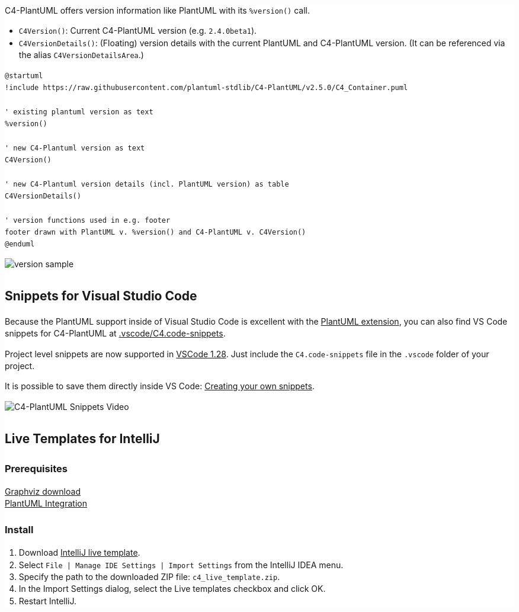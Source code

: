 C4-PlantUML offers version information like PlantUML with its `%version()` call.

- `C4Version()`: Current C4-PlantUML version (e.g. `2.4.0beta1`).
- `C4VersionDetails()`: (Floating) version details with the current PlantUML and C4-PlantUML version. (It can be referenced via the alias `C4VersionDetailsArea`.)

```plantuml
@startuml
!include https://raw.githubusercontent.com/plantuml-stdlib/C4-PlantUML/v2.5.0/C4_Container.puml

' existing plantuml version as text
%version()

' new C4-Plantuml version as text 
C4Version()

' new C4-Plantuml version details (incl. PlantUML version) as table
C4VersionDetails()

' version functions used in e.g. footer
footer drawn with PlantUML v. %version() and C4-PlantUML v. C4Version()
@enduml
```

![version sample](https://www.plantuml.com/plantuml/png/ZP0nRm8n38Nt_0ftg0e3IOLWwOHqZ4LYQTSgTp57fE2S4eVZvpVfDU861gP4ptwVxRUBh0EdYnClbZgN3CAPUOWVIWKzojxoERKfOkWyCHBBpb_Ku3GLpogoSRPLpMPrBDBNuLDTrt8htxFqqsI7jeH13eKltW1lDhAb7Ye0hXYYzGGw0kEDnUk_i5YMVi8HAlj1DuXcy_rCly6yY8kmA2TAgBlM-l8Fg5k7T-1-iapSoZabwZX_8kH435W2bBs4a_UCGKmFc9mRmPY3cmsISByCD1cOHLQgyqDsI2Pl_mi= "version sample")

## Snippets for Visual Studio Code

Because the PlantUML support inside of Visual Studio Code is excellent with the [PlantUML extension](https://marketplace.visualstudio.com/items?itemName=jebbs.plantuml), you can also find VS Code snippets for C4-PlantUML at [.vscode/C4.code-snippets](.vscode/C4.code-snippets).

Project level snippets are now supported in [VSCode 1.28](https://code.visualstudio.com/updates/v1_28#_project-level-snippets).
Just include the `C4.code-snippets` file in the `.vscode` folder of your project.

It is possible to save them directly inside VS Code: [Creating your own snippets](https://code.visualstudio.com/docs/editor/userdefinedsnippets#_creating-your-own-snippets).

![C4-PlantUML Snippets Video](images/vscode_c4plantuml_snippets.gif)

## Live Templates for IntelliJ

### Prerequisites

[Graphviz download](https://graphviz.gitlab.io/download/)  
[PlantUML Integration](https://plugins.jetbrains.com/plugin/7017-plantuml-integration)

### Install

1. Download [IntelliJ live template](intellij/c4_live_template.zip).  
2. Select `File | Manage IDE Settings | Import Settings` from the IntelliJ IDEA menu.
3. Specify the path to the downloaded ZIP file: `c4_live_template.zip`.
4. In the Import Settings dialog, select the Live templates checkbox and click OK.
5. Restart IntelliJ.
